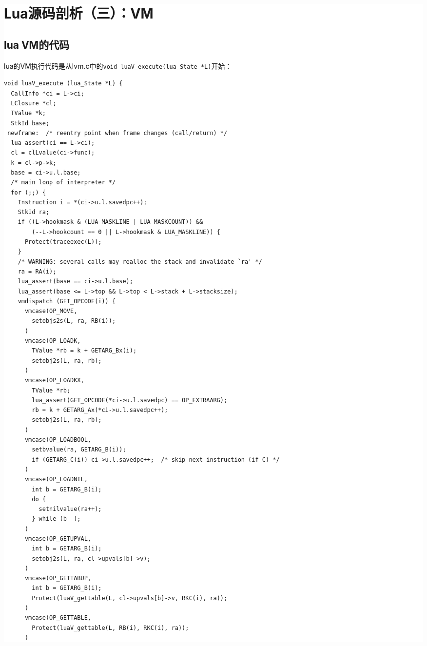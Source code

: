 Lua源码剖析（三）：VM
=====================

lua VM的代码
------------

lua的VM执行代码是从lvm.c中的`void luaV_execute(lua_State *L)`开始：

    void luaV_execute (lua_State *L) {
      CallInfo *ci = L->ci;
      LClosure *cl;
      TValue *k;
      StkId base;
     newframe:  /* reentry point when frame changes (call/return) */
      lua_assert(ci == L->ci);
      cl = clLvalue(ci->func);
      k = cl->p->k;
      base = ci->u.l.base;
      /* main loop of interpreter */
      for (;;) {
        Instruction i = *(ci->u.l.savedpc++);
        StkId ra;
        if ((L->hookmask & (LUA_MASKLINE | LUA_MASKCOUNT)) &&
            (--L->hookcount == 0 || L->hookmask & LUA_MASKLINE)) {
          Protect(traceexec(L));
        }
        /* WARNING: several calls may realloc the stack and invalidate `ra' */
        ra = RA(i);
        lua_assert(base == ci->u.l.base);
        lua_assert(base <= L->top && L->top < L->stack + L->stacksize);
        vmdispatch (GET_OPCODE(i)) {
          vmcase(OP_MOVE,
            setobjs2s(L, ra, RB(i));
          )
          vmcase(OP_LOADK,
            TValue *rb = k + GETARG_Bx(i);
            setobj2s(L, ra, rb);
          )
          vmcase(OP_LOADKX,
            TValue *rb;
            lua_assert(GET_OPCODE(*ci->u.l.savedpc) == OP_EXTRAARG);
            rb = k + GETARG_Ax(*ci->u.l.savedpc++);
            setobj2s(L, ra, rb);
          )
          vmcase(OP_LOADBOOL,
            setbvalue(ra, GETARG_B(i));
            if (GETARG_C(i)) ci->u.l.savedpc++;  /* skip next instruction (if C) */
          )
          vmcase(OP_LOADNIL,
            int b = GETARG_B(i);
            do {
              setnilvalue(ra++);
            } while (b--);
          )
          vmcase(OP_GETUPVAL,
            int b = GETARG_B(i);
            setobj2s(L, ra, cl->upvals[b]->v);
          )
          vmcase(OP_GETTABUP,
            int b = GETARG_B(i);
            Protect(luaV_gettable(L, cl->upvals[b]->v, RKC(i), ra));
          )
          vmcase(OP_GETTABLE,
            Protect(luaV_gettable(L, RB(i), RKC(i), ra));
          )